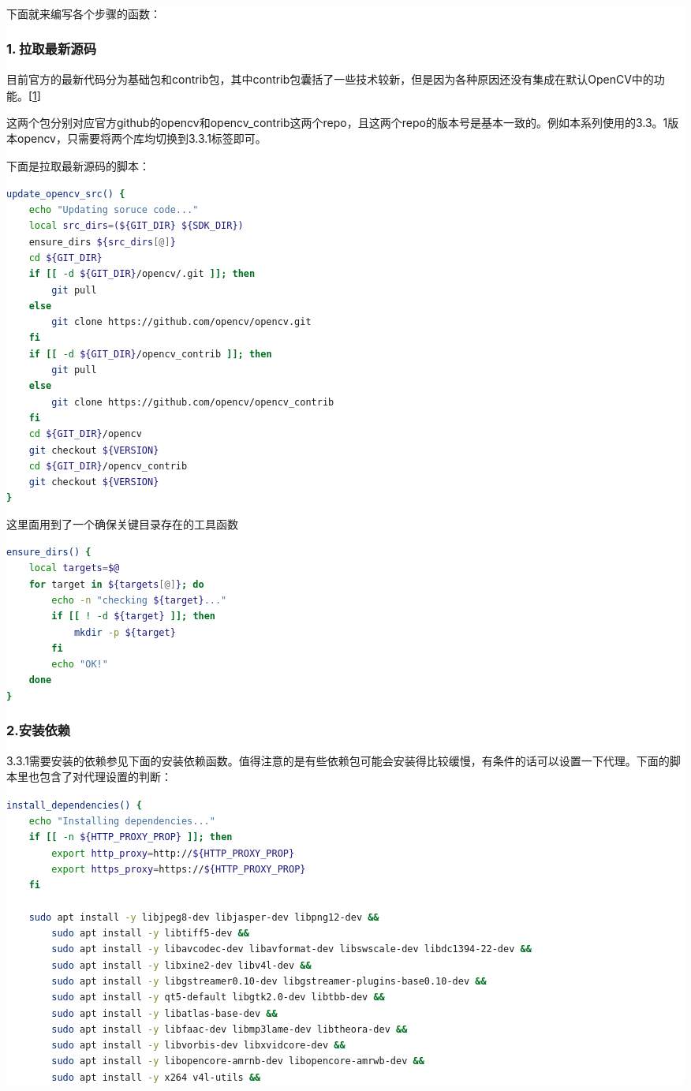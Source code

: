 下面就来编写各个步骤的函数：
### 1. 拉取最新源码
目前官方的最新代码分为基础包和contrib包，其中contrib包囊括了一些技术较新，但是因为各种原因还没有集成在默认OpenCV中的功能。[[1](#ref1)]

这两个包分别对应官方github的opencv和opencv_contrib这两个repo，且这两个repo的版本号是基本一致的。例如本系列使用的3.3。1版本opencv，只需要将两个库均切换到3.3.1标签即可。

下面是拉取最新源码的脚本：
```bash
update_opencv_src() {
	echo "Updating soruce code..."
	local src_dirs=(${GIT_DIR} ${SDK_DIR})
	ensure_dirs ${src_dirs[@]}
	cd ${GIT_DIR}
	if [[ -d ${GIT_DIR}/opencv/.git ]]; then
		git pull
	else
		git clone https://github.com/opencv/opencv.git
	fi
	if [[ -d ${GIT_DIR}/opencv_contrib ]]; then
		git pull
	else
		git clone https://github.com/opencv/opencv_contrib
	fi
	cd ${GIT_DIR}/opencv
	git checkout ${VERSION}
	cd ${GIT_DIR}/opencv_contrib
	git checkout ${VERSION}
}
```
这里面用到了一个确保关键目录存在的工具函数
```bash
ensure_dirs() {
	local targets=$@
	for target in ${targets[@]}; do
		echo -n "checking ${target}..."
		if [[ ! -d ${target} ]]; then
			mkdir -p ${target}
		fi
		echo "OK!"
	done
}
```
### 2.安装依赖
3.3.1需要安装的依赖参见下面的安装依赖函数。值得注意的是有些依赖包可能会安装得比较缓慢，有条件的话可以设置一下代理。下面的脚本里也包含了对代理设置的判断：
```bash
install_dependencies() {
	echo "Installing dependencies..."
	if [[ -n ${HTTP_PROXY_PROP} ]]; then
		export http_proxy=http://${HTTP_PROXY_PROP}
		export https_proxy=https://${HTTP_PROXY_PROP}
	fi

	sudo apt install -y libjpeg8-dev libjasper-dev libpng12-dev &&
		sudo apt install -y libtiff5-dev &&
		sudo apt install -y libavcodec-dev libavformat-dev libswscale-dev libdc1394-22-dev &&
		sudo apt install -y libxine2-dev libv4l-dev &&
		sudo apt install -y libgstreamer0.10-dev libgstreamer-plugins-base0.10-dev &&
		sudo apt install -y qt5-default libgtk2.0-dev libtbb-dev &&
		sudo apt install -y libatlas-base-dev &&
		sudo apt install -y libfaac-dev libmp3lame-dev libtheora-dev &&
		sudo apt install -y libvorbis-dev libxvidcore-dev &&
		sudo apt install -y libopencore-amrnb-dev libopencore-amrwb-dev &&
		sudo apt install -y x264 v4l-utils &&
```
